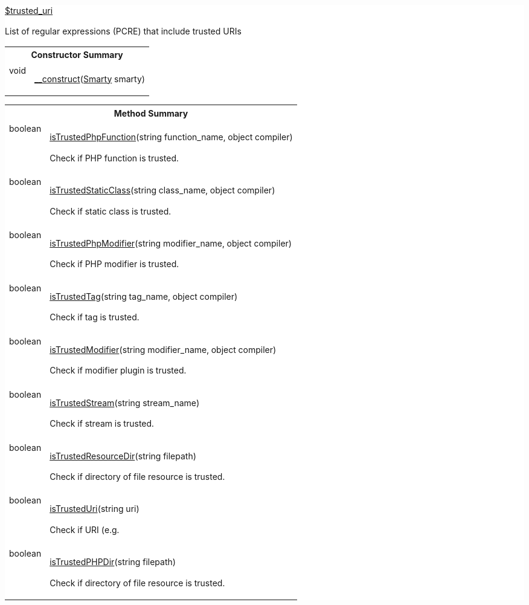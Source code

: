 <td class="description"><p class="name"><a href="#trusted_uri">$trusted_uri</a></p><p class="description">List of regular expressions (PCRE) that include trusted URIs</p></td>
</tr>
</table>

<table id="summary_constructor">
<tr><th colspan="2">Constructor Summary</th></tr>
<tr>
<td class="type"> void</td>
<td class="description"><p class="name"><a href="#__construct()">__construct</a>(<a href="../smarty/smarty.html">Smarty</a> smarty)</p><p class="description"></p></td>
</tr>
</table>

<table id="summary_method">
<tr><th colspan="2">Method Summary</th></tr>
<tr>
<td class="type"> boolean</td>
<td class="description"><p class="name"><a href="#isTrustedPhpFunction()">isTrustedPhpFunction</a>(string function_name, object compiler)</p><p class="description">Check if PHP function is trusted.</p></td>
</tr>
<tr>
<td class="type"> boolean</td>
<td class="description"><p class="name"><a href="#isTrustedStaticClass()">isTrustedStaticClass</a>(string class_name, object compiler)</p><p class="description">Check if static class is trusted.</p></td>
</tr>
<tr>
<td class="type"> boolean</td>
<td class="description"><p class="name"><a href="#isTrustedPhpModifier()">isTrustedPhpModifier</a>(string modifier_name, object compiler)</p><p class="description">Check if PHP modifier is trusted.</p></td>
</tr>
<tr>
<td class="type"> boolean</td>
<td class="description"><p class="name"><a href="#isTrustedTag()">isTrustedTag</a>(string tag_name, object compiler)</p><p class="description">Check if tag is trusted.</p></td>
</tr>
<tr>
<td class="type"> boolean</td>
<td class="description"><p class="name"><a href="#isTrustedModifier()">isTrustedModifier</a>(string modifier_name, object compiler)</p><p class="description">Check if modifier plugin is trusted.</p></td>
</tr>
<tr>
<td class="type"> boolean</td>
<td class="description"><p class="name"><a href="#isTrustedStream()">isTrustedStream</a>(string stream_name)</p><p class="description">Check if stream is trusted.</p></td>
</tr>
<tr>
<td class="type"> boolean</td>
<td class="description"><p class="name"><a href="#isTrustedResourceDir()">isTrustedResourceDir</a>(string filepath)</p><p class="description">Check if directory of file resource is trusted.</p></td>
</tr>
<tr>
<td class="type"> boolean</td>
<td class="description"><p class="name"><a href="#isTrustedUri()">isTrustedUri</a>(string uri)</p><p class="description">Check if URI (e.g. </p></td>
</tr>
<tr>
<td class="type"> boolean</td>
<td class="description"><p class="name"><a href="#isTrustedPHPDir()">isTrustedPHPDir</a>(string filepath)</p><p class="description">Check if directory of file resource is trusted.</p></td>